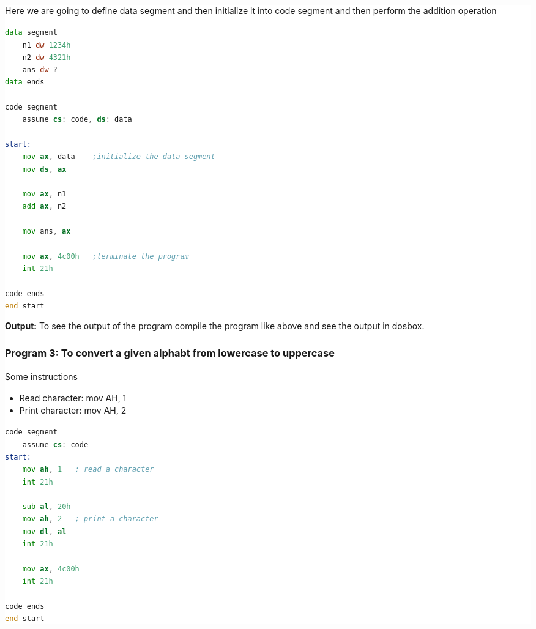 Here we are going to define data segment and then initialize it into code segment and then perform the addition operation

```asm
data segment
    n1 dw 1234h
    n2 dw 4321h
    ans dw ?
data ends

code segment
    assume cs: code, ds: data

start:
    mov ax, data    ;initialize the data segment
    mov ds, ax

    mov ax, n1
    add ax, n2

    mov ans, ax

    mov ax, 4c00h   ;terminate the program
    int 21h

code ends
end start
```

<b>Output:</b>
To see the output of the program compile the program like above and see the output in dosbox.

### Program 3: To convert a given alphabt from lowercase to uppercase

Some instructions
- Read character:  mov AH, 1
- Print character: mov AH, 2

```asm
code segment
    assume cs: code
start:
    mov ah, 1   ; read a character
    int 21h

    sub al, 20h
    mov ah, 2   ; print a character
    mov dl, al
    int 21h

    mov ax, 4c00h
    int 21h

code ends
end start  
```
